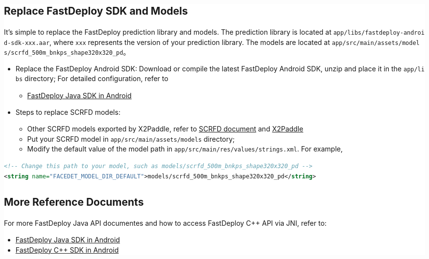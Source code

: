 ## Replace FastDeploy SDK and Models
It’s simple to replace the FastDeploy prediction library and models. The prediction library is located at `app/libs/fastdeploy-android-sdk-xxx.aar`, where `xxx` represents the version of your prediction library. The models are located at `app/src/main/assets/models/scrfd_500m_bnkps_shape320x320_pd`。  
-  Replace the FastDeploy Android SDK: Download or compile the latest FastDeploy Android SDK, unzip and place it in the `app/libs` directory; For detailed configuration, refer to  
     - [FastDeploy Java SDK in Android](../../../../../java/android/)

- Steps to replace SCRFD models: 
  - Other SCRFD models exported by X2Paddle, refer to [SCRFD document](../README.md) and [X2Paddle](https://github.com/PaddlePaddle/X2Paddle)  
  - Put your SCRFD model in `app/src/main/assets/models` directory;  
  - Modify the default value of the model path in `app/src/main/res/values/strings.xml`. For example, 
```xml
<!-- Change this path to your model, such as models/scrfd_500m_bnkps_shape320x320_pd -->
<string name="FACEDET_MODEL_DIR_DEFAULT">models/scrfd_500m_bnkps_shape320x320_pd</string>  
```  

## More Reference Documents
For more FastDeploy Java API documentes and how to access FastDeploy C++ API via JNI, refer to: 
- [FastDeploy Java SDK in Android](../../../../../java/android/)
- [FastDeploy C++ SDK in Android](../../../../../docs/en/faq/use_cpp_sdk_on_android.md)  
